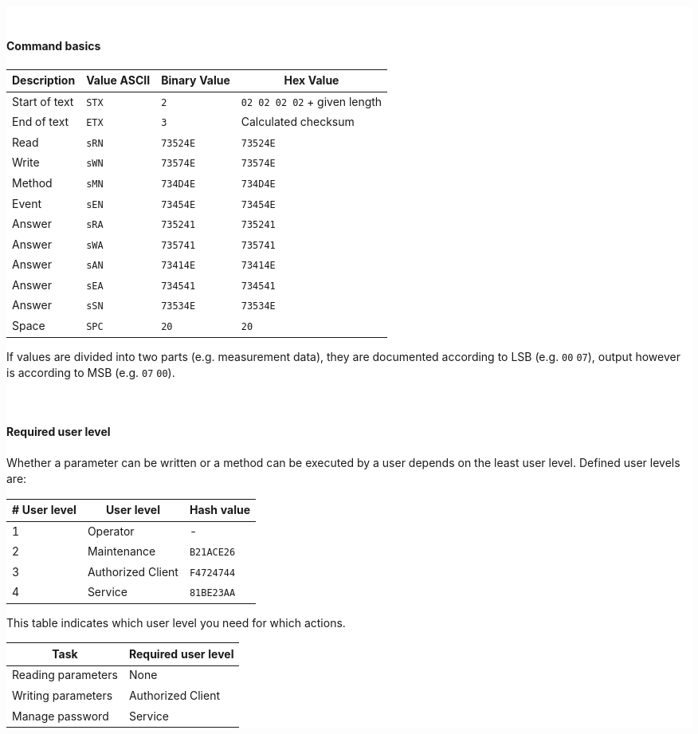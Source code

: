 </br>

#### Command basics

| Description   | Value ASCII | Binary Value | Hex   Value                  |
| ------------- | ----------- | ------------ | ---------------------------- |
| Start of text | `STX`       | `2`          | `02 02 02 02` + given length |
| End of text   | `ETX`       | `3`          | Calculated checksum          |
| Read          | `sRN`       | `73524E`     | `73524E`                     |
| Write         | `sWN`       | `73574E`     | `73574E`                     |
| Method        | `sMN`       | `734D4E`     | `734D4E`                     |
| Event         | `sEN`       | `73454E`     | `73454E`                     |
| Answer        | `sRA`       | `735241`     | `735241`                     |
| Answer        | `sWA`       | `735741`     | `735741`                     |
| Answer        | `sAN`       | `73414E`     | `73414E`                     |
| Answer        | `sEA`       | `734541`     | `734541`                     |
| Answer        | `sSN`       | `73534E`     | `73534E`                     |
| Space         | `SPC`       | `20`         | `20`                         |

If values are divided into two parts (e.g. measurement data), they are documented according to LSB (e.g. `00` `07`), output however is according to MSB (e.g. `07` `00`).

</br>

#### Required user level

Whether a parameter can be written or a method can be executed by a user depends on the least user level.
Defined user levels are:

| # User level | User level        | Hash value |
| ------------ | ----------------- | ---------- |
| 1            | Operator          | -          |
| 2            | Maintenance       | `B21ACE26` |
| 3            | Authorized Client | `F4724744` |
| 4            | Service           | `81BE23AA` |

This table indicates which user level you need for which actions.

| Task               | Required user level |
| ------------------ | ------------------- |
| Reading parameters | None                |
| Writing parameters | Authorized Client   |
| Manage password    | Service             |
